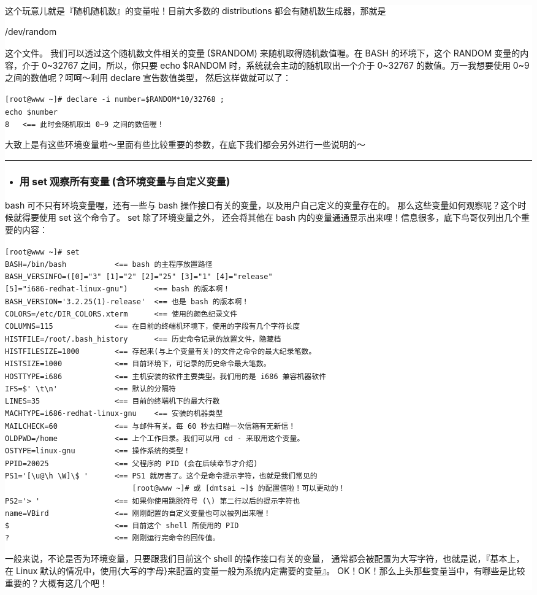   这个玩意儿就是『随机随机数』的变量啦！目前大多数的 distributions 都会有随机数生成器，那就是

   /dev/random

   

  这个文件。 我们可以透过这个随机数文件相关的变量 ($RANDOM) 来随机取得随机数值喔。在 BASH 的环境下，这个 RANDOM 变量的内容，介于 0~32767 之间，所以，你只要 echo $RANDOM 时，系统就会主动的随机取出一个介于 0~32767 的数值。万一我想要使用 0~9 之间的数值呢？呵呵～利用 declare 宣告数值类型， 然后这样做就可以了：

  ```
  [root@www ~]# declare -i number=$RANDOM*10/32768 ; 
  echo $number 
  8   <== 此时会随机取出 0~9 之间的数值喔！ 
  ```
  
  

大致上是有这些环境变量啦～里面有些比较重要的参数，在底下我们都会另外进行一些说明的～





------

- ### 用 set 观察所有变量 (含环境变量与自定义变量)

bash 可不只有环境变量喔，还有一些与 bash 操作接口有关的变量，以及用户自己定义的变量存在的。 那么这些变量如何观察呢？这个时候就得要使用 set 这个命令了。 set 除了环境变量之外， 还会将其他在 bash 内的变量通通显示出来哩！信息很多，底下鸟哥仅列出几个重要的内容：

```
[root@www ~]# set
BASH=/bin/bash           <== bash 的主程序放置路径
BASH_VERSINFO=([0]="3" [1]="2" [2]="25" [3]="1" [4]="release" 
[5]="i686-redhat-linux-gnu")      <== bash 的版本啊！
BASH_VERSION='3.2.25(1)-release'  <== 也是 bash 的版本啊！
COLORS=/etc/DIR_COLORS.xterm      <== 使用的颜色纪录文件
COLUMNS=115              <== 在目前的终端机环境下，使用的字段有几个字符长度
HISTFILE=/root/.bash_history      <== 历史命令记录的放置文件，隐藏档
HISTFILESIZE=1000        <== 存起来(与上个变量有关)的文件之命令的最大纪录笔数。
HISTSIZE=1000            <== 目前环境下，可记录的历史命令最大笔数。
HOSTTYPE=i686            <== 主机安装的软件主要类型。我们用的是 i686 兼容机器软件
IFS=$' \t\n'             <== 默认的分隔符
LINES=35                 <== 目前的终端机下的最大行数
MACHTYPE=i686-redhat-linux-gnu    <== 安装的机器类型
MAILCHECK=60             <== 与邮件有关。每 60 秒去扫瞄一次信箱有无新信！
OLDPWD=/home             <== 上个工作目录。我们可以用 cd - 来取用这个变量。
OSTYPE=linux-gnu         <== 操作系统的类型！
PPID=20025               <== 父程序的 PID (会在后续章节才介绍)
PS1='[\u@\h \W]\$ '      <== PS1 就厉害了。这个是命令提示字符，也就是我们常见的
                             [root@www ~]# 或 [dmtsai ~]$ 的配置值啦！可以更动的！
PS2='> '                 <== 如果你使用跳脱符号 (\) 第二行以后的提示字符也
name=VBird               <== 刚刚配置的自定义变量也可以被列出来喔！
$                        <== 目前这个 shell 所使用的 PID
?                        <== 刚刚运行完命令的回传值。
```

一般来说，不论是否为环境变量，只要跟我们目前这个 shell 的操作接口有关的变量， 通常都会被配置为大写字符，也就是说，『基本上，在 Linux 默认的情况中，使用{大写的字母}来配置的变量一般为系统内定需要的变量』。 OK！OK！那么上头那些变量当中，有哪些是比较重要的？大概有这几个吧！
